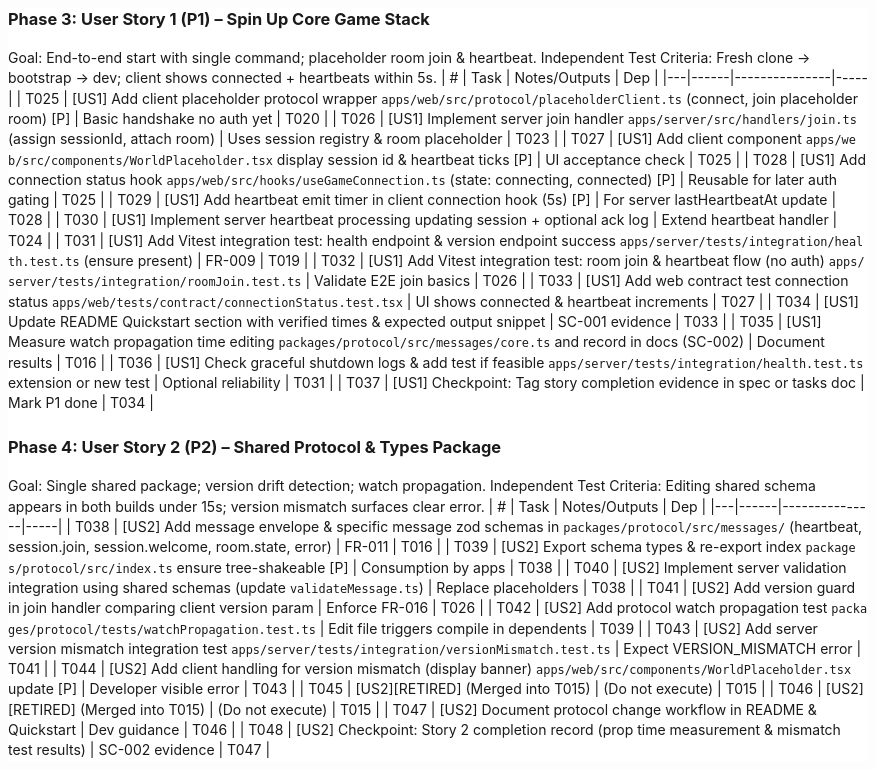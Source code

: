 ### Phase 3: User Story 1 (P1) – Spin Up Core Game Stack
Goal: End-to-end start with single command; placeholder room join & heartbeat.
Independent Test Criteria: Fresh clone -> bootstrap -> dev; client shows connected + heartbeats within 5s.
| # | Task | Notes/Outputs | Dep |
|---|------|---------------|-----|
| T025 | [US1] Add client placeholder protocol wrapper `apps/web/src/protocol/placeholderClient.ts` (connect, join placeholder room) [P] | Basic handshake no auth yet | T020 |
| T026 | [US1] Implement server join handler `apps/server/src/handlers/join.ts` (assign sessionId, attach room) | Uses session registry & room placeholder | T023 |
| T027 | [US1] Add client component `apps/web/src/components/WorldPlaceholder.tsx` display session id & heartbeat ticks [P] | UI acceptance check | T025 |
| T028 | [US1] Add connection status hook `apps/web/src/hooks/useGameConnection.ts` (state: connecting, connected) [P] | Reusable for later auth gating | T025 |
| T029 | [US1] Add heartbeat emit timer in client connection hook (5s) [P] | For server lastHeartbeatAt update | T028 |
| T030 | [US1] Implement server heartbeat processing updating session + optional ack log | Extend heartbeat handler | T024 |
| T031 | [US1] Add Vitest integration test: health endpoint & version endpoint success `apps/server/tests/integration/health.test.ts` (ensure present) | FR-009 | T019 |
| T032 | [US1] Add Vitest integration test: room join & heartbeat flow (no auth) `apps/server/tests/integration/roomJoin.test.ts` | Validate E2E join basics | T026 |
| T033 | [US1] Add web contract test connection status `apps/web/tests/contract/connectionStatus.test.tsx` | UI shows connected & heartbeat increments | T027 |
| T034 | [US1] Update README Quickstart section with verified times & expected output snippet | SC-001 evidence | T033 |
| T035 | [US1] Measure watch propagation time editing `packages/protocol/src/messages/core.ts` and record in docs (SC-002) | Document results | T016 |
| T036 | [US1] Check graceful shutdown logs & add test if feasible `apps/server/tests/integration/health.test.ts` extension or new test | Optional reliability | T031 |
| T037 | [US1] Checkpoint: Tag story completion evidence in spec or tasks doc | Mark P1 done | T034 |

### Phase 4: User Story 2 (P2) – Shared Protocol & Types Package
Goal: Single shared package; version drift detection; watch propagation.
Independent Test Criteria: Editing shared schema appears in both builds under 15s; version mismatch surfaces clear error.
| # | Task | Notes/Outputs | Dep |
|---|------|---------------|-----|
| T038 | [US2] Add message envelope & specific message zod schemas in `packages/protocol/src/messages/` (heartbeat, session.join, session.welcome, room.state, error) | FR-011 | T016 |
| T039 | [US2] Export schema types & re-export index `packages/protocol/src/index.ts` ensure tree-shakeable [P] | Consumption by apps | T038 |
| T040 | [US2] Implement server validation integration using shared schemas (update `validateMessage.ts`) | Replace placeholders | T038 |
| T041 | [US2] Add version guard in join handler comparing client version param | Enforce FR-016 | T026 |
| T042 | [US2] Add protocol watch propagation test `packages/protocol/tests/watchPropagation.test.ts` | Edit file triggers compile in dependents | T039 |
| T043 | [US2] Add server version mismatch integration test `apps/server/tests/integration/versionMismatch.test.ts` | Expect VERSION_MISMATCH error | T041 |
| T044 | [US2] Add client handling for version mismatch (display banner) `apps/web/src/components/WorldPlaceholder.tsx` update [P] | Developer visible error | T043 |
| T045 | [US2][RETIRED] (Merged into T015) | (Do not execute) | T015 |
| T046 | [US2][RETIRED] (Merged into T015) | (Do not execute) | T015 |
| T047 | [US2] Document protocol change workflow in README & Quickstart | Dev guidance | T046 |
| T048 | [US2] Checkpoint: Story 2 completion record (prop time measurement & mismatch test results) | SC-002 evidence | T047 |
